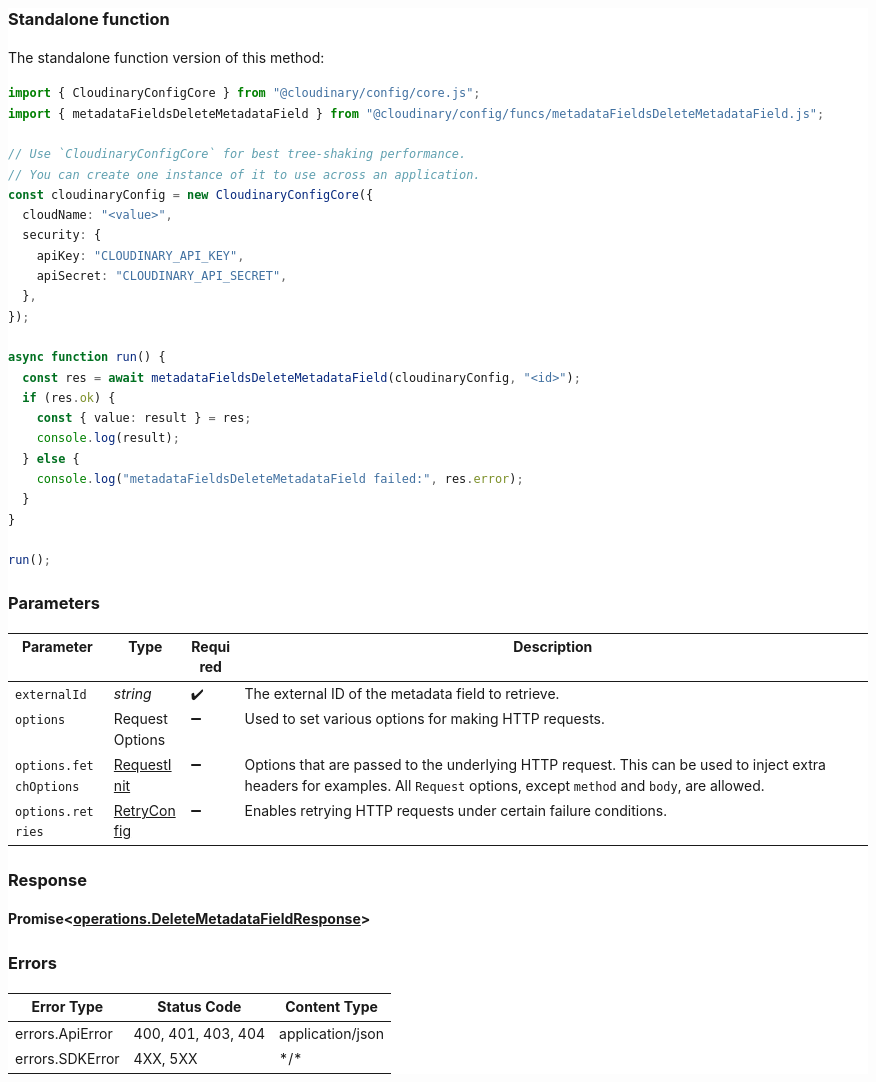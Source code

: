 ### Standalone function

The standalone function version of this method:

```typescript
import { CloudinaryConfigCore } from "@cloudinary/config/core.js";
import { metadataFieldsDeleteMetadataField } from "@cloudinary/config/funcs/metadataFieldsDeleteMetadataField.js";

// Use `CloudinaryConfigCore` for best tree-shaking performance.
// You can create one instance of it to use across an application.
const cloudinaryConfig = new CloudinaryConfigCore({
  cloudName: "<value>",
  security: {
    apiKey: "CLOUDINARY_API_KEY",
    apiSecret: "CLOUDINARY_API_SECRET",
  },
});

async function run() {
  const res = await metadataFieldsDeleteMetadataField(cloudinaryConfig, "<id>");
  if (res.ok) {
    const { value: result } = res;
    console.log(result);
  } else {
    console.log("metadataFieldsDeleteMetadataField failed:", res.error);
  }
}

run();
```

### Parameters

| Parameter                                                                                                                                                                      | Type                                                                                                                                                                           | Required                                                                                                                                                                       | Description                                                                                                                                                                    |
| ------------------------------------------------------------------------------------------------------------------------------------------------------------------------------ | ------------------------------------------------------------------------------------------------------------------------------------------------------------------------------ | ------------------------------------------------------------------------------------------------------------------------------------------------------------------------------ | ------------------------------------------------------------------------------------------------------------------------------------------------------------------------------ |
| `externalId`                                                                                                                                                                   | *string*                                                                                                                                                                       | :heavy_check_mark:                                                                                                                                                             | The external ID of the metadata field to retrieve.                                                                                                                             |
| `options`                                                                                                                                                                      | RequestOptions                                                                                                                                                                 | :heavy_minus_sign:                                                                                                                                                             | Used to set various options for making HTTP requests.                                                                                                                          |
| `options.fetchOptions`                                                                                                                                                         | [RequestInit](https://developer.mozilla.org/en-US/docs/Web/API/Request/Request#options)                                                                                        | :heavy_minus_sign:                                                                                                                                                             | Options that are passed to the underlying HTTP request. This can be used to inject extra headers for examples. All `Request` options, except `method` and `body`, are allowed. |
| `options.retries`                                                                                                                                                              | [RetryConfig](../../lib/utils/retryconfig.md)                                                                                                                                  | :heavy_minus_sign:                                                                                                                                                             | Enables retrying HTTP requests under certain failure conditions.                                                                                                               |

### Response

**Promise\<[operations.DeleteMetadataFieldResponse](../../models/operations/deletemetadatafieldresponse.md)\>**

### Errors

| Error Type         | Status Code        | Content Type       |
| ------------------ | ------------------ | ------------------ |
| errors.ApiError    | 400, 401, 403, 404 | application/json   |
| errors.SDKError    | 4XX, 5XX           | \*/\*              |
